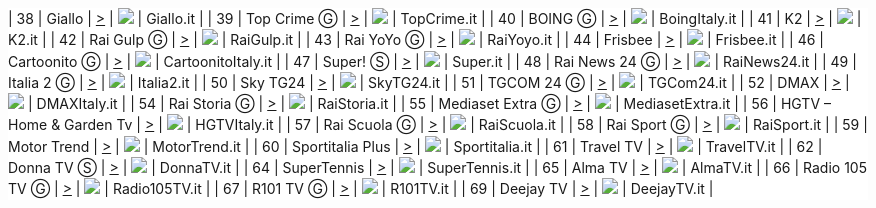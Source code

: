 | 38  | Giallo         | [>](https://amg16146-wbdi-amg16146c5-samsung-it-1838.playouts.now.amagi.tv/playlist/amg16146-warnerbrosdiscoveryitalia-giallo-samsungit/playlist.m3u8) | <img height="20" src="https://i.imgur.com/0PIRwZS.png"/> | Giallo.it |
| 39  | Top Crime   Ⓖ | [>](https://live02-seg.msf.cdn.mediaset.net/live/ch-lt/lt-clr.isml/index.m3u8) | <img height="20" src="https://i.imgur.com/RFIwv9O.png"/> | TopCrime.it |
| 40  | BOING   Ⓖ     | [>](https://live02-seg.msf.cdn.mediaset.net/live/ch-kb/kb-clr.isml/index.m3u8) | <img height="20" src="https://i.imgur.com/niSlrqT.png"/> | BoingItaly.it |
| 41  | K2             | [>](https://amg16146-wbdi-amg16146c6-samsung-it-1839.playouts.now.amagi.tv/playlist/amg16146-warnerbrosdiscoveryitalia-k2-samsungit/playlist.m3u8) | <img height="20" src="https://i.imgur.com/wlLgSiA.png"/> | K2.it |
| 42  | Rai Gulp Ⓖ    | [>](https://mediapolis.rai.it/relinker/relinkerServlet.htm?cont=746953&output=7&forceUserAgent=raiplayappletv) | <img height="20" src="https://i.imgur.com/lu1DPVb.png"/> | RaiGulp.it |
| 43  | Rai YoYo Ⓖ    | [>](https://mediapolis.rai.it/relinker/relinkerServlet.htm?cont=746899&output=7&forceUserAgent=raiplayappletv) | <img height="20" src="https://i.imgur.com/DRSa3ys.png"/> | RaiYoyo.it |
| 44  | Frisbee        | [>](https://amg16146-wbdi-amg16146c7-samsung-it-1840.playouts.now.amagi.tv/playlist/amg16146-warnerbrosdiscoveryitalia-frisbee-samsungit/playlist.m3u8) | <img height="20" src="https://i.imgur.com/9y1zIAe.png"/> | Frisbee.it |
| 46  | Cartoonito Ⓖ  | [>](https://live02-seg.msf.cdn.mediaset.net/live/ch-la/la-clr.isml/index.m3u8) | <img height="20" src="https://i.imgur.com/zqc0TrY.png"/> | CartoonitoItaly.it |
| 47  | Super! Ⓢ      | [>](https://vimnitaly.akamaized.net/hls/live/2094034/super/master.m3u8) | <img height="20" src="https://i.imgur.com/zDByOwo.png"/> | Super.it |
| 48  | Rai News 24 Ⓖ | [>](https://mediapolis.rai.it/relinker/relinkerServlet.htm?cont=1&output=7&forceUserAgent=raiplayappletv) | <img height="20" src="https://i.imgur.com/gdzGwB6.png"/> | RaiNews24.it |
| 49  | Italia 2 Ⓖ    | [>](https://live02-seg.msf.cdn.mediaset.net/live/ch-i2/i2-clr.isml/index.m3u8) | <img height="20" src="https://i.imgur.com/nq48sjO.png"/> | Italia2.it |
| 50  | Sky TG24       | [>](https://hlslive-web-gcdn-skycdn-it.akamaized.net/TACT/12221/web/master.m3u8?hdnts=st=1701861650~exp=1765449000~acl=/*~hmac=84c9f3f71e57b13c3a67afa8b29a8591ea9ed84bf786524399545d94be1ec04d) | <img height="20" src="https://i.imgur.com/q4d3Dah.png"/> | SkyTG24.it |
| 51  | TGCOM 24 Ⓖ  | [>](https://live02-seg.msf.cdn.mediaset.net/live/ch-kf/kf-clr.isml/index.m3u8) | <img height="20" src="https://i.imgur.com/xautVD8.png"/> | TGCom24.it |
| 52  | DMAX           | [>](https://amg16146-wbdi-amg16146c8-samsung-it-1841.playouts.now.amagi.tv/playlist/amg16146-warnerbrosdiscoveryitalia-dmax-samsungit/playlist.m3u8) | <img height="20" src="https://i.imgur.com/dmEmRX7.png"/> | DMAXItaly.it |
| 54  | Rai Storia Ⓖ  | [>](https://mediapolis.rai.it/relinker/relinkerServlet.htm?cont=746990&output=7&forceUserAgent=raiplayappletv) | <img height="20" src="https://i.imgur.com/K8y5q8x.png"/> | RaiStoria.it |
| 55  | Mediaset Extra Ⓖ | [>](https://live02-seg.msf.cdn.mediaset.net/live/ch-kq/kq-clr.isml/index.m3u8) | <img height="20" src="https://i.imgur.com/mM8lopo.png"/> | MediasetExtra.it |
| 56  | HGTV – Home & Garden Tv  | [>](https://amg16146-wbdi-amg16146c9-samsung-it-1842.playouts.now.amagi.tv/playlist/amg16146-warnerbrosdiscoveryitalia-hgtv-samsungit/playlist.m3u8) | <img height="20" src="https://i.imgur.com/emLNC0U.png"/> | HGTVItaly.it |
| 57  | Rai Scuola Ⓖ  | [>](https://mediapolis.rai.it/relinker/relinkerServlet.htm?cont=747011&output=7&forceUserAgent=raiplayappletv) | <img height="20" src="https://i.imgur.com/tmtJW6s.png"/> | RaiScuola.it |
| 58  | Rai Sport Ⓖ   | [>](https://mediapolis.rai.it/relinker/relinkerServlet.htm?cont=358025&output=7&forceUserAgent=raiplayappletv) | <img height="20" src="https://i.imgur.com/xsGljsb.png"/> | RaiSport.it |
| 59  | Motor Trend    | [>](https://amg16146-wbdi-amg16146c10-samsung-it-1843.playouts.now.amagi.tv/playlist/amg16146-warnerbrosdiscoveryitalia-motortrend-samsungit/playlist.m3u8) | <img height="20" src="https://i.imgur.com/ipj2H0n.png"/> | MotorTrend.it |
| 60  | Sportitalia Plus | [>](https://sportitaliaamd.akamaized.net/live/Sportitalia/hls/F59D8EB0332E783633CDDE8E265844975635D24F/index.m3u8) | <img height="20" src="https://i.imgur.com/hu56Ya5.png"/> | Sportitalia.it |
| 61  | Travel TV        | [>](https://di-4anhezkv.vo.lswcdn.net/promosrl/smil:byoblu.smil/playlist.m3u8) | <img height="20" src="https://i.imgur.com/aXAUyLN.png"/> | TravelTV.it |
| 62  | Donna TV Ⓢ     | [>](https://streaming.softwarecreation.it/DonnaTv/DonnaTv/playlist.m3u8) | <img height="20" src="https://i.imgur.com/Aa1Abme.png"/> | DonnaTV.it |
| 64  | SuperTennis    | [>](https://live-embed.supertennix.hiway.media/restreamer/supertennix_client/gpu-a-c0-16/restreamer/rtmp/hls/h24_supertennix/manifest.m3u8) | <img height="20" src="https://i.imgur.com/GzsPlbX.png"/> | SuperTennis.it |
| 65  | Alma TV        | [>](https://streaming.softwarecreation.it/AlmaTv/AlmaTv/playlist.m3u8) | <img height="20" src="https://i.imgur.com/Y8JiDwN.png"/> | AlmaTV.it |
| 66  | Radio 105 TV Ⓖ | [>](https://live02-seg.msr.cdn.mediaset.net/live/ch-ec/ec-clr.isml/index.m3u8) | <img height="20" src="https://i.imgur.com/3NiLKvj.png"/> | Radio105TV.it |
| 67  | R101 TV Ⓖ    | [>](https://live02-seg.msr.cdn.mediaset.net/live/ch-er/er-clr.isml/index.m3u8) | <img height="20" src="https://i.imgur.com/mWeEa9T.png"/> | R101TV.it |
| 69  | Deejay TV      | [>](https://4c4b867c89244861ac216426883d1ad0.msvdn.net/live/S85984808/sMO0tz9Sr2Rk/playlist.m3u8) | <img height="20" src="https://i.imgur.com/rlaKH6k.png"/> | DeejayTV.it |